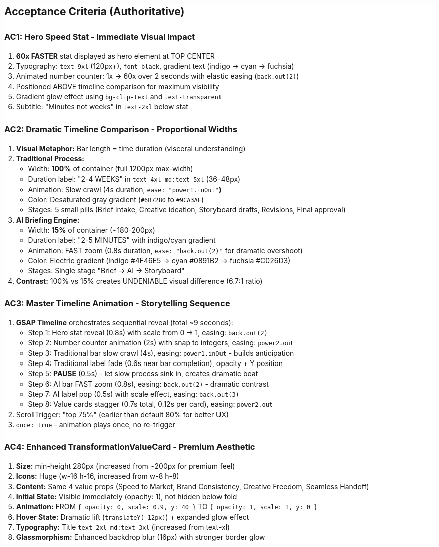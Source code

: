 ## Acceptance Criteria (Authoritative)

### AC1: Hero Speed Stat - Immediate Visual Impact
1. **60x FASTER** stat displayed as hero element at TOP CENTER
2. Typography: `text-9xl` (120px+), `font-black`, gradient text (indigo → cyan → fuchsia)
3. Animated number counter: 1x → 60x over 2 seconds with elastic easing (`back.out(2)`)
4. Positioned ABOVE timeline comparison for maximum visibility
5. Gradient glow effect using `bg-clip-text` and `text-transparent`
6. Subtitle: "Minutes not weeks" in `text-2xl` below stat

### AC2: Dramatic Timeline Comparison - Proportional Widths
1. **Visual Metaphor:** Bar length = time duration (visceral understanding)
2. **Traditional Process:**
   - Width: **100%** of container (full 1200px max-width)
   - Duration label: "2-4 WEEKS" in `text-4xl md:text-5xl` (36-48px)
   - Animation: Slow crawl (4s duration, `ease: "power1.inOut"`)
   - Color: Desaturated gray gradient (`#6B7280` to `#9CA3AF`)
   - Stages: 5 small pills (Brief intake, Creative ideation, Storyboard drafts, Revisions, Final approval)
3. **AI Briefing Engine:**
   - Width: **15%** of container (~180-200px)
   - Duration label: "2-5 MINUTES" with indigo/cyan gradient
   - Animation: FAST zoom (0.8s duration, `ease: "back.out(2)"` for dramatic overshoot)
   - Color: Electric gradient (indigo #4F46E5 → cyan #0891B2 → fuchsia #C026D3)
   - Stages: Single stage "Brief → AI → Storyboard"
4. **Contrast:** 100% vs 15% creates UNDENIABLE visual difference (6.7:1 ratio)

### AC3: Master Timeline Animation - Storytelling Sequence
1. **GSAP Timeline** orchestrates sequential reveal (total ~9 seconds):
   - Step 1: Hero stat reveal (0.8s) with scale from 0 → 1, easing: `back.out(2)`
   - Step 2: Number counter animation (2s) with snap to integers, easing: `power2.out`
   - Step 3: Traditional bar slow crawl (4s), easing: `power1.inOut` - builds anticipation
   - Step 4: Traditional label fade (0.6s near bar completion), opacity + Y position
   - Step 5: **PAUSE** (0.5s) - let slow process sink in, creates dramatic beat
   - Step 6: AI bar FAST zoom (0.8s), easing: `back.out(2)` - dramatic contrast
   - Step 7: AI label pop (0.5s) with scale effect, easing: `back.out(3)`
   - Step 8: Value cards stagger (0.7s total, 0.12s per card), easing: `power2.out`
2. ScrollTrigger: "top 75%" (earlier than default 80% for better UX)
3. `once: true` - animation plays once, no re-trigger

### AC4: Enhanced TransformationValueCard - Premium Aesthetic
1. **Size:** min-height 280px (increased from ~200px for premium feel)
2. **Icons:** Huge (w-16 h-16, increased from w-8 h-8)
3. **Content:** Same 4 value props (Speed to Market, Brand Consistency, Creative Freedom, Seamless Handoff)
4. **Initial State:** Visible immediately (opacity: 1), not hidden below fold
5. **Animation:** FROM `{ opacity: 0, scale: 0.9, y: 40 }` TO `{ opacity: 1, scale: 1, y: 0 }`
6. **Hover State:** Dramatic lift (`translateY(-12px)`) + expanded glow effect
7. **Typography:** Title `text-2xl md:text-3xl` (increased from text-xl)
8. **Glassmorphism:** Enhanced backdrop blur (16px) with stronger border glow
